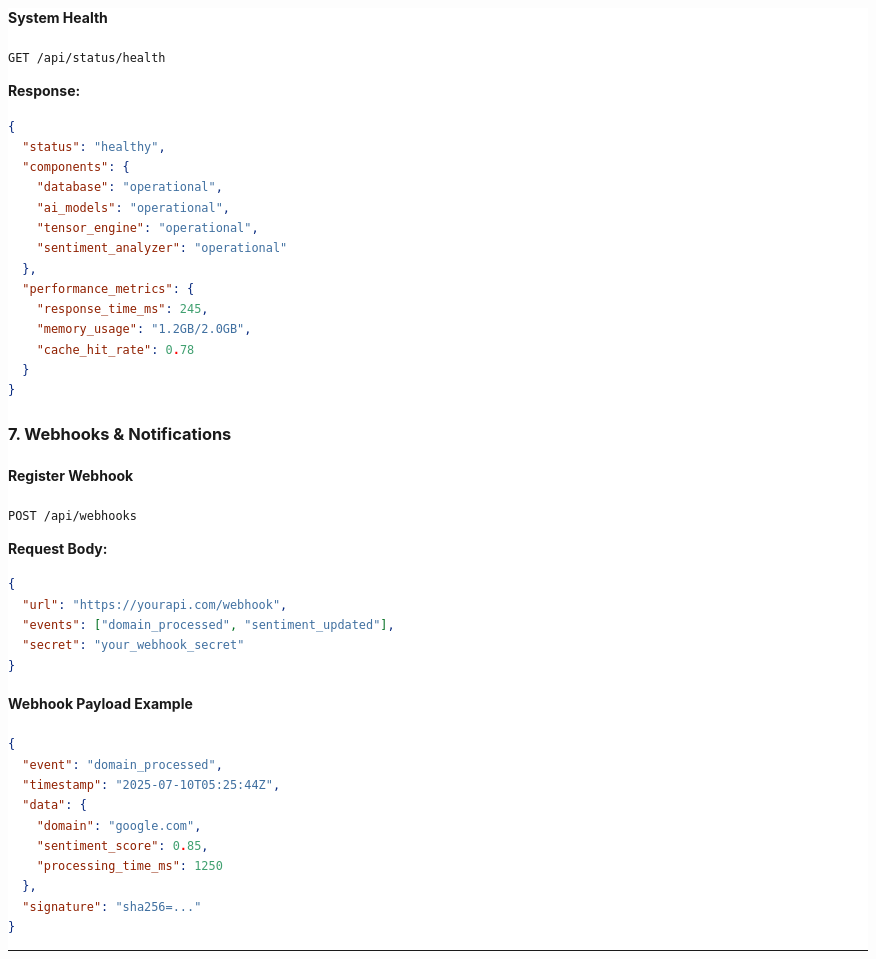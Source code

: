 #### System Health
```http
GET /api/status/health
```

**Response:**
```json
{
  "status": "healthy",
  "components": {
    "database": "operational",
    "ai_models": "operational", 
    "tensor_engine": "operational",
    "sentiment_analyzer": "operational"
  },
  "performance_metrics": {
    "response_time_ms": 245,
    "memory_usage": "1.2GB/2.0GB",
    "cache_hit_rate": 0.78
  }
}
```

### 7. **Webhooks & Notifications**

#### Register Webhook
```http
POST /api/webhooks
```

**Request Body:**
```json
{
  "url": "https://yourapi.com/webhook",
  "events": ["domain_processed", "sentiment_updated"],
  "secret": "your_webhook_secret"
}
```

#### Webhook Payload Example
```json
{
  "event": "domain_processed",
  "timestamp": "2025-07-10T05:25:44Z",
  "data": {
    "domain": "google.com",
    "sentiment_score": 0.85,
    "processing_time_ms": 1250
  },
  "signature": "sha256=..."
}
```

---
